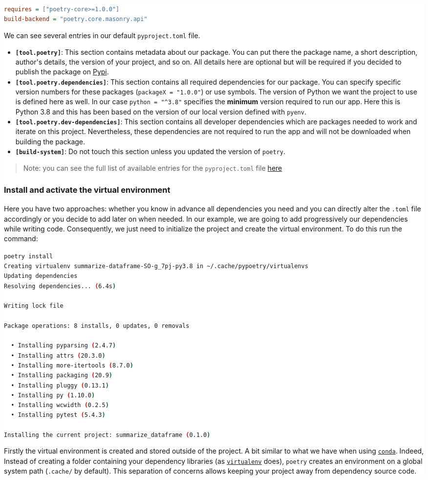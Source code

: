 ```ini
requires = ["poetry-core>=1.0.0"]
build-backend = "poetry.core.masonry.api"
```

We can see several entries in our default `pyproject.toml` file.

- **`[tool.poetry]`**: This section contains metadata about our package. You can put there the package name, a short description, author's details, the version of your project, and so on. All details here are optional but will be required if you decided to publish the package on [Pypi](https://pypi.org/).
- **`[tool.poetry.dependencies]`**: This section contains all required dependencies for our package. You can specify specific version numbers for these packages (`packageX = "1.0.0"`) or use symbols. The version of Python we want the project to use is defined here as well. In our case `python = "^3.8"` specifies the **minimum** version required to run our app. Here this is Python 3.8 and this has been based on the version of our local version defined with `pyenv`.
- **`[tool.poetry.dev-dependencies]`**: This section contains all developer dependencies which are packages needed to work and iterate on this project. Nevertheless, these dependencies are not required to run the app and will not be downloaded when building the package.
- **`[build-system]`**: Do not touch this section unless you updated the version of `poetry`.

> Note: you can see the full list of available entries for the `pyproject.toml` file [here](https://python-poetry.org/docs/pyproject/)

### Install and activate the virtual environment

Here you have two approaches: whether you know in advance all dependencies you need and you can directly alter the `.toml` file accordingly or you decide to add later on when needed. In our example, we are going to add progressively our dependencies while writing code. Consequently, we just need to initialize the project and create the virtual environment. To do this run the command:

```bash
poetry install
Creating virtualenv summarize-dataframe-SO-g_7pj-py3.8 in ~/.cache/pypoetry/virtualenvs
Updating dependencies
Resolving dependencies... (6.4s)

Writing lock file

Package operations: 8 installs, 0 updates, 0 removals

  • Installing pyparsing (2.4.7)
  • Installing attrs (20.3.0)
  • Installing more-itertools (8.7.0)
  • Installing packaging (20.9)
  • Installing pluggy (0.13.1)
  • Installing py (1.10.0)
  • Installing wcwidth (0.2.5)
  • Installing pytest (5.4.3)

Installing the current project: summarize_dataframe (0.1.0)
```

Firstly the virtual environment is created and stored outside of the project. A bit similar to what we have when using [`conda`](https://docs.conda.io/en/latest/). Indeed, Instead of creating a folder containing your dependency libraries (as [`virtualenv`](https://pypi.org/project/virtualenv/) does), `poetry` creates an environment on a global system path (`.cache/` by default). This separation of concerns allows keeping your project away from dependency source code.
